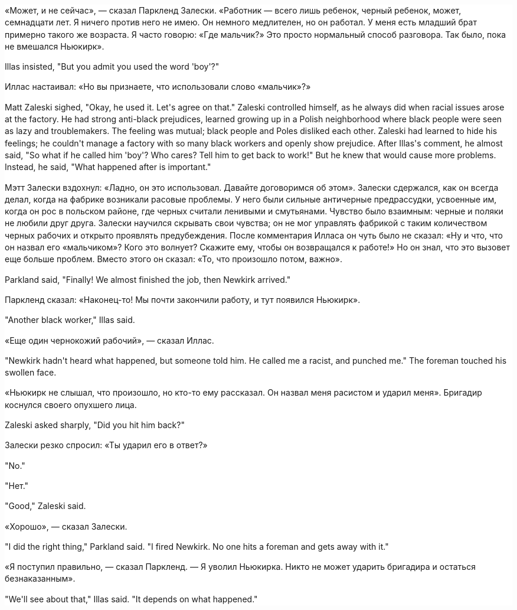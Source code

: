 «Может, и не сейчас», — сказал Паркленд Залески. «Работник — всего лишь ребенок, черный ребенок, может, семнадцати лет. Я ничего против него не имею. Он немного медлителен, но он работал. У меня есть младший брат примерно такого же возраста. Я часто говорю: «Где мальчик?» Это просто нормальный способ разговора. Так было, пока не вмешался Ньюкирк».

Illas insisted, "But you admit you used the word 'boy'?"

Иллас настаивал: «Но вы признаете, что использовали слово «мальчик»?»

Matt Zaleski sighed, "Okay, he used it. Let's agree on that." Zaleski controlled himself, as he always did when racial issues arose at the factory. He had strong anti-black prejudices, learned growing up in a Polish neighborhood where black people were seen as lazy and troublemakers. The feeling was mutual; black people and Poles disliked each other. Zaleski had learned to hide his feelings; he couldn't manage a factory with so many black workers and openly show prejudice. After Illas's comment, he almost said, "So what if he called him 'boy'? Who cares? Tell him to get back to work!" But he knew that would cause more problems. Instead, he said, "What happened after is important."

Мэтт Залески вздохнул: «Ладно, он это использовал. Давайте договоримся об этом». Залески сдержался, как он всегда делал, когда на фабрике возникали расовые проблемы. У него были сильные античерные предрассудки, усвоенные им, когда он рос в польском районе, где черных считали ленивыми и смутьянами. Чувство было взаимным: черные и поляки не любили друг друга. Залески научился скрывать свои чувства; он не мог управлять фабрикой с таким количеством черных рабочих и открыто проявлять предубеждения. После комментария Илласа он чуть было не сказал: «Ну и что, что он назвал его «мальчиком»? Кого это волнует? Скажите ему, чтобы он возвращался к работе!» Но он знал, что это вызовет еще больше проблем. Вместо этого он сказал: «То, что произошло потом, важно».

Parkland said, "Finally! We almost finished the job, then Newkirk arrived."

Паркленд сказал: «Наконец-то! Мы почти закончили работу, и тут появился Ньюкирк».

"Another black worker," Illas said.

«Еще один чернокожий рабочий», — сказал Иллас.

"Newkirk hadn't heard what happened, but someone told him. He called me a racist, and punched me." The foreman touched his swollen face.

«Ньюкирк не слышал, что произошло, но кто-то ему рассказал. Он назвал меня расистом и ударил меня». Бригадир коснулся своего опухшего лица.

Zaleski asked sharply, "Did you hit him back?"

Залески резко спросил: «Ты ударил его в ответ?»

"No."

"Нет."

"Good," Zaleski said.

«Хорошо», — сказал Залески.

"I did the right thing," Parkland said. "I fired Newkirk. No one hits a foreman and gets away with it."

«Я поступил правильно, — сказал Паркленд. — Я уволил Ньюкирка. Никто не может ударить бригадира и остаться безнаказанным».

"We'll see about that," Illas said. "It depends on what happened."

